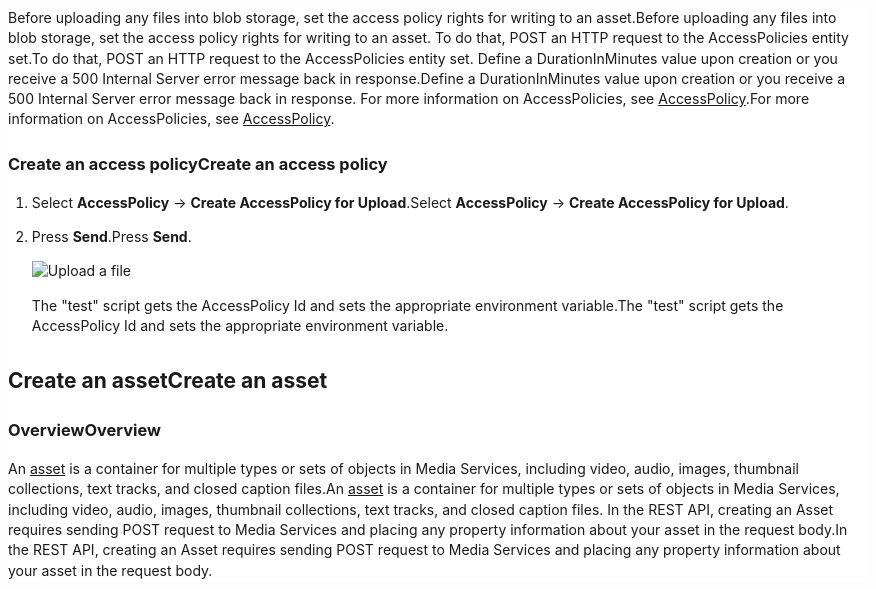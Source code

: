<span data-ttu-id="b0072-160">Before uploading any files into blob storage, set the access policy rights for writing to an asset.</span><span class="sxs-lookup"><span data-stu-id="b0072-160">Before uploading any files into blob storage, set the access policy rights for writing to an asset.</span></span> <span data-ttu-id="b0072-161">To do that, POST an HTTP request to the AccessPolicies entity set.</span><span class="sxs-lookup"><span data-stu-id="b0072-161">To do that, POST an HTTP request to the AccessPolicies entity set.</span></span> <span data-ttu-id="b0072-162">Define a DurationInMinutes value upon creation or you receive a 500 Internal Server error message back in response.</span><span class="sxs-lookup"><span data-stu-id="b0072-162">Define a DurationInMinutes value upon creation or you receive a 500 Internal Server error message back in response.</span></span> <span data-ttu-id="b0072-163">For more information on AccessPolicies, see [AccessPolicy](https://docs.microsoft.com/rest/api/media/operations/accesspolicy).</span><span class="sxs-lookup"><span data-stu-id="b0072-163">For more information on AccessPolicies, see [AccessPolicy](https://docs.microsoft.com/rest/api/media/operations/accesspolicy).</span></span>

### <a name="create-an-access-policy"></a><span data-ttu-id="b0072-164">Create an access policy</span><span class="sxs-lookup"><span data-stu-id="b0072-164">Create an access policy</span></span>

1. <span data-ttu-id="b0072-165">Select **AccessPolicy** -> **Create AccessPolicy for Upload**.</span><span class="sxs-lookup"><span data-stu-id="b0072-165">Select **AccessPolicy** -> **Create AccessPolicy for Upload**.</span></span>
2. <span data-ttu-id="b0072-166">Press **Send**.</span><span class="sxs-lookup"><span data-stu-id="b0072-166">Press **Send**.</span></span>

    ![Upload a file](./media/media-services-rest-upload-files/postman-access-policy.png)

    <span data-ttu-id="b0072-168">The "test" script gets the AccessPolicy Id and sets the appropriate environment variable.</span><span class="sxs-lookup"><span data-stu-id="b0072-168">The "test" script gets the AccessPolicy Id and sets the appropriate environment variable.</span></span>

## <a name="create-an-asset"></a><span data-ttu-id="b0072-169">Create an asset</span><span class="sxs-lookup"><span data-stu-id="b0072-169">Create an asset</span></span>

### <a name="overview"></a><span data-ttu-id="b0072-170">Overview</span><span class="sxs-lookup"><span data-stu-id="b0072-170">Overview</span></span>

<span data-ttu-id="b0072-171">An [asset](https://docs.microsoft.com/rest/api/media/operations/asset) is a container for multiple types or sets of objects in Media Services, including video, audio, images, thumbnail collections, text tracks, and closed caption files.</span><span class="sxs-lookup"><span data-stu-id="b0072-171">An [asset](https://docs.microsoft.com/rest/api/media/operations/asset) is a container for multiple types or sets of objects in Media Services, including video, audio, images, thumbnail collections, text tracks, and closed caption files.</span></span> <span data-ttu-id="b0072-172">In the REST API, creating an Asset requires sending POST request to Media Services and placing any property information about your asset in the request body.</span><span class="sxs-lookup"><span data-stu-id="b0072-172">In the REST API, creating an Asset requires sending POST request to Media Services and placing any property information about your asset in the request body.</span></span>
